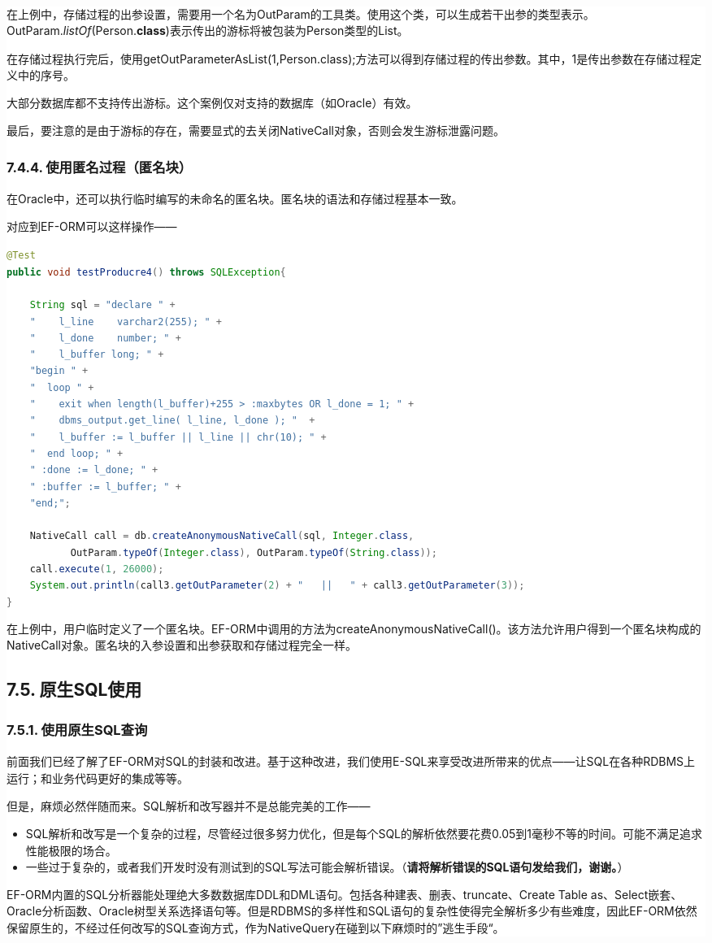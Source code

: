在上例中，存储过程的出参设置，需要用一个名为OutParam的工具类。使用这个类，可以生成若干出参的类型表示。OutParam.*listOf*(Person.**class**)表示传出的游标将被包装为Person类型的List。

在存储过程执行完后，使用getOutParameterAsList(1,Person.class);方法可以得到存储过程的传出参数。其中，1是传出参数在存储过程定义中的序号。

大部分数据库都不支持传出游标。这个案例仅对支持的数据库（如Oracle）有效。

最后，要注意的是由于游标的存在，需要显式的去关闭NativeCall对象，否则会发生游标泄露问题。

### 7.4.4.  使用匿名过程（匿名块）

在Oracle中，还可以执行临时编写的未命名的匿名块。匿名块的语法和存储过程基本一致。

对应到EF-ORM可以这样操作——

~~~java
@Test
public void testProducre4() throws SQLException{

    String sql = "declare " + 
    "    l_line    varchar2(255); " + 
    "    l_done    number; " + 
    "    l_buffer long; " + 
    "begin " + 
    "  loop " +
    "    exit when length(l_buffer)+255 > :maxbytes OR l_done = 1; " + 
    "    dbms_output.get_line( l_line, l_done ); "	+
    "    l_buffer := l_buffer || l_line || chr(10); " + 
    "  end loop; " + 
    " :done := l_done; " + 
    " :buffer := l_buffer; " + 
    "end;";

    NativeCall call = db.createAnonymousNativeCall(sql, Integer.class, 
           OutParam.typeOf(Integer.class), OutParam.typeOf(String.class));
    call.execute(1, 26000);
    System.out.println(call3.getOutParameter(2) + "   ||   " + call3.getOutParameter(3));
}
~~~

在上例中，用户临时定义了一个匿名块。EF-ORM中调用的方法为createAnonymousNativeCall()。该方法允许用户得到一个匿名块构成的NativeCall对象。匿名块的入参设置和出参获取和存储过程完全一样。

## 7.5.  原生SQL使用

### 7.5.1.  使用原生SQL查询

前面我们已经了解了EF-ORM对SQL的封装和改进。基于这种改进，我们使用E-SQL来享受改进所带来的优点——让SQL在各种RDBMS上运行；和业务代码更好的集成等等。

但是，麻烦必然伴随而来。SQL解析和改写器并不是总能完美的工作——

* SQL解析和改写是一个复杂的过程，尽管经过很多努力优化，但是每个SQL的解析依然要花费0.05到1毫秒不等的时间。可能不满足追求性能极限的场合。
* 一些过于复杂的，或者我们开发时没有测试到的SQL写法可能会解析错误。（**请将解析错误的SQL语句发给我们，谢谢。**）

EF-ORM内置的SQL分析器能处理绝大多数数据库DDL和DML语句。包括各种建表、删表、truncate、Create Table as、Select嵌套、Oracle分析函数、Oracle树型关系选择语句等。但是RDBMS的多样性和SQL语句的复杂性使得完全解析多少有些难度，因此EF-ORM依然保留原生的，不经过任何改写的SQL查询方式，作为NativeQuery在碰到以下麻烦时的”逃生手段“。
